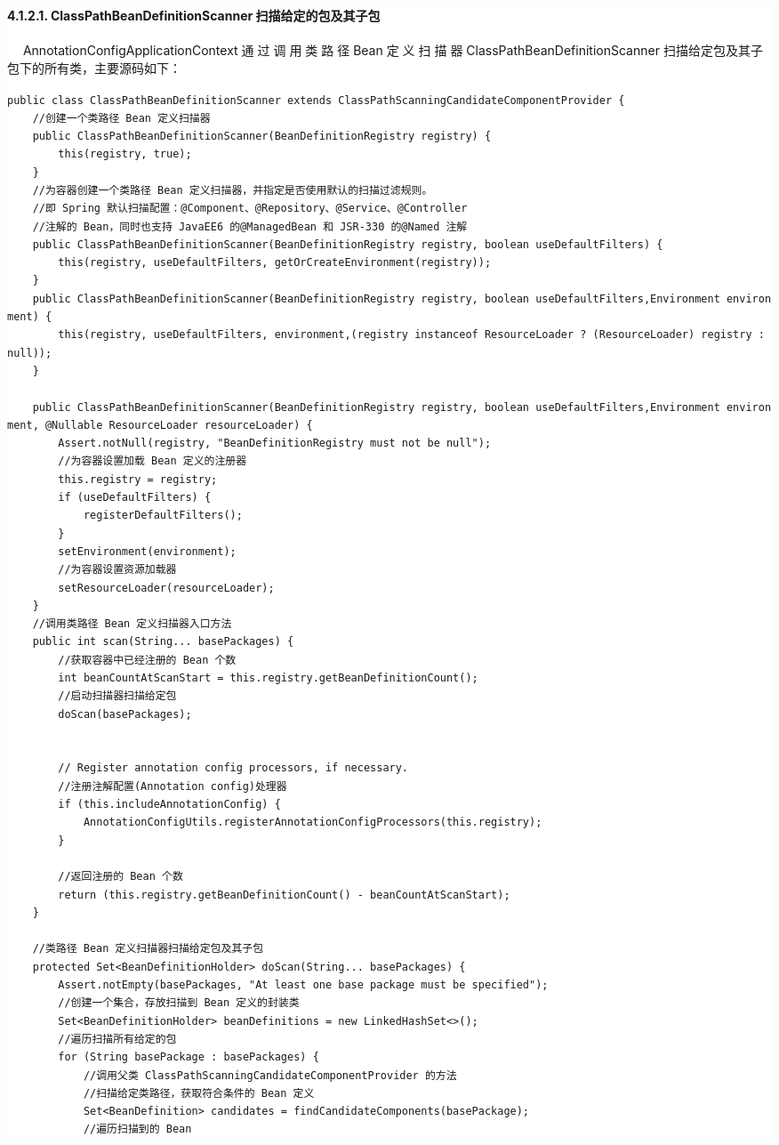 #### 4.1.2.1. ClassPathBeanDefinitionScanner 扫描给定的包及其子包  
&emsp; AnnotationConfigApplicationContext 通 过 调 用 类 路 径 Bean 定 义 扫 描 器 ClassPathBeanDefinitionScanner 扫描给定包及其子包下的所有类，主要源码如下：  

```
public class ClassPathBeanDefinitionScanner extends ClassPathScanningCandidateComponentProvider {
    //创建一个类路径 Bean 定义扫描器
    public ClassPathBeanDefinitionScanner(BeanDefinitionRegistry registry) {
        this(registry, true);
    }
    //为容器创建一个类路径 Bean 定义扫描器，并指定是否使用默认的扫描过滤规则。
    //即 Spring 默认扫描配置：@Component、@Repository、@Service、@Controller
    //注解的 Bean，同时也支持 JavaEE6 的@ManagedBean 和 JSR-330 的@Named 注解
    public ClassPathBeanDefinitionScanner(BeanDefinitionRegistry registry, boolean useDefaultFilters) {
        this(registry, useDefaultFilters, getOrCreateEnvironment(registry));
    }
    public ClassPathBeanDefinitionScanner(BeanDefinitionRegistry registry, boolean useDefaultFilters,Environment environment) {
        this(registry, useDefaultFilters, environment,(registry instanceof ResourceLoader ? (ResourceLoader) registry : null));
    }

    public ClassPathBeanDefinitionScanner(BeanDefinitionRegistry registry, boolean useDefaultFilters,Environment environment, @Nullable ResourceLoader resourceLoader) {
        Assert.notNull(registry, "BeanDefinitionRegistry must not be null");
        //为容器设置加载 Bean 定义的注册器
        this.registry = registry;
        if (useDefaultFilters) {
            registerDefaultFilters();
        }
        setEnvironment(environment);
        //为容器设置资源加载器
        setResourceLoader(resourceLoader);
    }
    //调用类路径 Bean 定义扫描器入口方法
    public int scan(String... basePackages) {
        //获取容器中已经注册的 Bean 个数
        int beanCountAtScanStart = this.registry.getBeanDefinitionCount();
        //启动扫描器扫描给定包
        doScan(basePackages);


        // Register annotation config processors, if necessary.
        //注册注解配置(Annotation config)处理器
        if (this.includeAnnotationConfig) {
            AnnotationConfigUtils.registerAnnotationConfigProcessors(this.registry);
        }

        //返回注册的 Bean 个数
        return (this.registry.getBeanDefinitionCount() - beanCountAtScanStart);
    }

    //类路径 Bean 定义扫描器扫描给定包及其子包
    protected Set<BeanDefinitionHolder> doScan(String... basePackages) {
        Assert.notEmpty(basePackages, "At least one base package must be specified");
        //创建一个集合，存放扫描到 Bean 定义的封装类
        Set<BeanDefinitionHolder> beanDefinitions = new LinkedHashSet<>();
        //遍历扫描所有给定的包
        for (String basePackage : basePackages) {
            //调用父类 ClassPathScanningCandidateComponentProvider 的方法
            //扫描给定类路径，获取符合条件的 Bean 定义
            Set<BeanDefinition> candidates = findCandidateComponents(basePackage);
            //遍历扫描到的 Bean
```